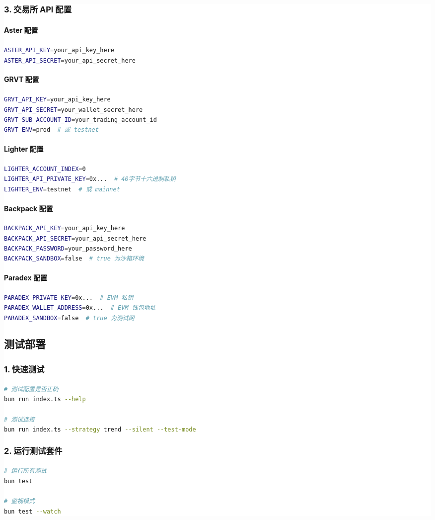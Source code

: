 ### 3. 交易所 API 配置

#### Aster 配置
```bash
ASTER_API_KEY=your_api_key_here
ASTER_API_SECRET=your_api_secret_here
```

#### GRVT 配置
```bash
GRVT_API_KEY=your_api_key_here
GRVT_API_SECRET=your_wallet_secret_here
GRVT_SUB_ACCOUNT_ID=your_trading_account_id
GRVT_ENV=prod  # 或 testnet
```

#### Lighter 配置
```bash
LIGHTER_ACCOUNT_INDEX=0
LIGHTER_API_PRIVATE_KEY=0x...  # 40字节十六进制私钥
LIGHTER_ENV=testnet  # 或 mainnet
```

#### Backpack 配置
```bash
BACKPACK_API_KEY=your_api_key_here
BACKPACK_API_SECRET=your_api_secret_here
BACKPACK_PASSWORD=your_password_here
BACKPACK_SANDBOX=false  # true 为沙箱环境
```

#### Paradex 配置
```bash
PARADEX_PRIVATE_KEY=0x...  # EVM 私钥
PARADEX_WALLET_ADDRESS=0x...  # EVM 钱包地址
PARADEX_SANDBOX=false  # true 为测试网
```

## 测试部署

### 1. 快速测试
```bash
# 测试配置是否正确
bun run index.ts --help

# 测试连接
bun run index.ts --strategy trend --silent --test-mode
```

### 2. 运行测试套件
```bash
# 运行所有测试
bun test

# 监视模式
bun test --watch
```
